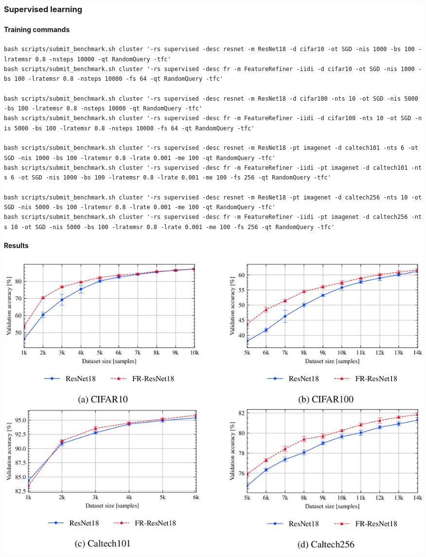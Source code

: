 ### Supervised learning
#### Training commands
```
bash scripts/submit_benchmark.sh cluster '-rs supervised -desc resnet -m ResNet18 -d cifar10 -ot SGD -nis 1000 -bs 100 -lratemsr 0.8 -nsteps 10000 -qt RandomQuery -tfc'
bash scripts/submit_benchmark.sh cluster '-rs supervised -desc fr -m FeatureRefiner -iidi -d cifar10 -ot SGD -nis 1000 -bs 100 -lratemsr 0.8 -nsteps 10000 -fs 64 -qt RandomQuery -tfc'

bash scripts/submit_benchmark.sh cluster '-rs supervised -desc resnet -m ResNet18 -d cifar100 -nts 10 -ot SGD -nis 5000 -bs 100 -lratemsr 0.8 -nsteps 10000 -qt RandomQuery -tfc'
bash scripts/submit_benchmark.sh cluster '-rs supervised -desc fr -m FeatureRefiner -iidi -d cifar100 -nts 10 -ot SGD -nis 5000 -bs 100 -lratemsr 0.8 -nsteps 10000 -fs 64 -qt RandomQuery -tfc'

bash scripts/submit_benchmark.sh cluster '-rs supervised -desc resnet -m ResNet18 -pt imagenet -d caltech101 -nts 6 -ot SGD -nis 1000 -bs 100 -lratemsr 0.8 -lrate 0.001 -me 100 -qt RandomQuery -tfc'
bash scripts/submit_benchmark.sh cluster '-rs supervised -desc fr -m FeatureRefiner -iidi -pt imagenet -d caltech101 -nts 6 -ot SGD -nis 1000 -bs 100 -lratemsr 0.8 -lrate 0.001 -me 100 -fs 256 -qt RandomQuery -tfc'

bash scripts/submit_benchmark.sh cluster '-rs supervised -desc resnet -m ResNet18 -pt imagenet -d caltech256 -nts 10 -ot SGD -nis 5000 -bs 100 -lratemsr 0.8 -lrate 0.001 -me 100 -qt RandomQuery -tfc'
bash scripts/submit_benchmark.sh cluster '-rs supervised -desc fr -m FeatureRefiner -iidi -pt imagenet -d caltech256 -nts 10 -ot SGD -nis 5000 -bs 100 -lratemsr 0.8 -lrate 0.001 -me 100 -fs 256 -qt RandomQuery -tfc'
```
#### Results
![FR](resources/results/supervised/supervised.png)
